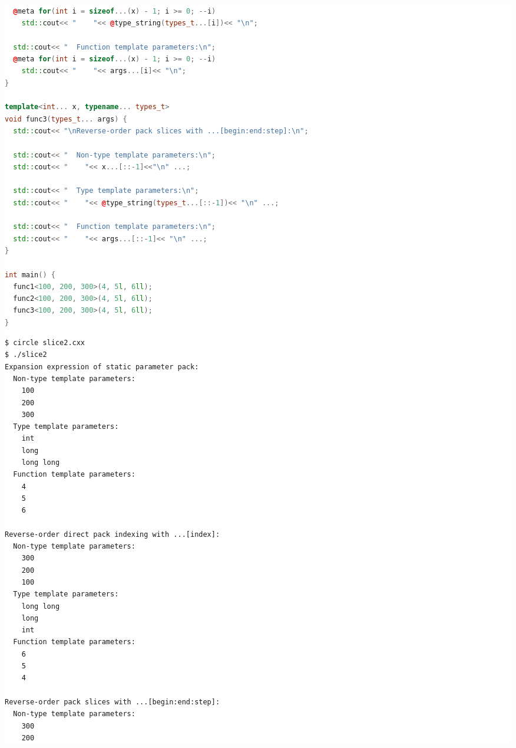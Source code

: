 ```cpp
  @meta for(int i = sizeof...(x) - 1; i >= 0; --i)
    std::cout<< "    "<< @type_string(types_t...[i])<< "\n";

  std::cout<< "  Function template parameters:\n";
  @meta for(int i = sizeof...(x) - 1; i >= 0; --i)
    std::cout<< "    "<< args...[i]<< "\n";
}

template<int... x, typename... types_t>
void func3(types_t... args) {
  std::cout<< "\nReverse-order pack slices with ...[begin:end:step]:\n";

  std::cout<< "  Non-type template parameters:\n";
  std::cout<< "    "<< x...[::-1]<<"\n" ...;

  std::cout<< "  Type template parameters:\n";
  std::cout<< "    "<< @type_string(types_t...[::-1])<< "\n" ...;

  std::cout<< "  Function template parameters:\n";
  std::cout<< "    "<< args...[::-1]<< "\n" ...;
}

int main() {
  func1<100, 200, 300>(4, 5l, 6ll);
  func2<100, 200, 300>(4, 5l, 6ll);
  func3<100, 200, 300>(4, 5l, 6ll);
}
```
```
$ circle slice2.cxx 
$ ./slice2
Expansion expression of static parameter pack:
  Non-type template parameters:
    100
    200
    300
  Type template parameters:
    int
    long
    long long
  Function template parameters:
    4
    5
    6

Reverse-order direct pack indexing with ...[index]:
  Non-type template parameters:
    300
    200
    100
  Type template parameters:
    long long
    long
    int
  Function template parameters:
    6
    5
    4

Reverse-order pack slices with ...[begin:end:step]:
  Non-type template parameters:
    300
    200
```
